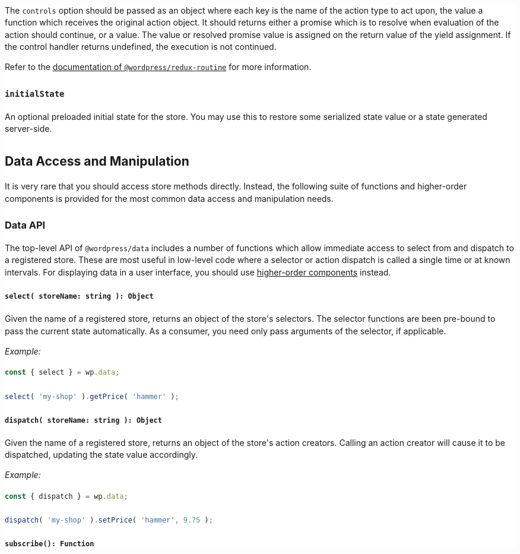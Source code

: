 The `controls` option should be passed as an object where each key is the name of the action type to act upon, the value a function which receives the original action object. It should returns either a promise which is to resolve when evaluation of the action should continue, or a value. The value or resolved promise value is assigned on the return value of the yield assignment. If the control handler returns undefined, the execution is not continued.

Refer to the [documentation of `@wordpress/redux-routine`](/packages/redux-routine/README.md) for more information.

### `initialState`

An optional preloaded initial state for the store. You may use this to restore some serialized state value or a state generated server-side.

## Data Access and Manipulation

It is very rare that you should access store methods directly. Instead, the following suite of functions and higher-order components is provided for the most common data access and manipulation needs.

### Data API

The top-level API of `@wordpress/data` includes a number of functions which allow immediate access to select from and dispatch to a registered store. These are most useful in low-level code where a selector or action dispatch is called a single time or at known intervals. For displaying data in a user interface, you should use [higher-order components](#higher-order-components) instead.

#### `select( storeName: string ): Object`

Given the name of a registered store, returns an object of the store's selectors. The selector functions are been pre-bound to pass the current state automatically. As a consumer, you need only pass arguments of the selector, if applicable.

_Example:_

```js
const { select } = wp.data;

select( 'my-shop' ).getPrice( 'hammer' );
```

#### `dispatch( storeName: string ): Object`

Given the name of a registered store, returns an object of the store's action creators. Calling an action creator will cause it to be dispatched, updating the state value accordingly.

_Example:_

```js
const { dispatch } = wp.data;

dispatch( 'my-shop' ).setPrice( 'hammer', 9.75 );
```

#### `subscribe(): Function`
